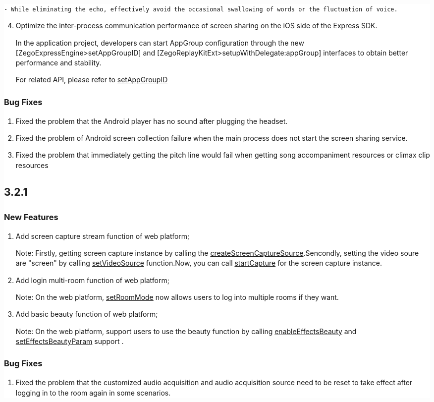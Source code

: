     - While eliminating the echo, effectively avoid the occasional swallowing of words or the fluctuation of voice.

4. Optimize the inter-process communication performance of screen sharing on the iOS side of the Express SDK.

    In the application project, developers can start AppGroup configuration through the new [ZegoExpressEngine>setAppGroupID] and [ZegoReplayKitExt>setupWithDelegate:appGroup] interfaces to obtain better performance and stability.

    For related API, please refer to [setAppGroupID](https://pub.dev/documentation/zego_express_engine/latest/zego_express_engine/ZegoScreenCaptureSource/setAppGroupID.html)

### **Bug Fixes**

1. Fixed the problem that the Android player has no sound after plugging the headset.

2. Fixed the problem of Android screen collection failure when the main process does not start the screen sharing service.

3. Fixed the problem that immediately getting the pitch line would fail when getting song accompaniment resources or climax clip resources

## 3.2.1

### **New Features**

1. Add screen capture stream function of web platform;

    Note: Firstly, getting screen capture instance by calling the [createScreenCaptureSource](https://pub.dev/documentation/zego_express_engine/latest/zego_express_engine/ZegoExpressEngineScreenCapture/createScreenCaptureSource.html).Sencondly, setting the video soure are "screen" by calling [setVideoSource](https://pub.dev/documentation/zego_express_engine/latest/zego_express_engine/ZegoExpressEnginePublisher/setVideoSource.html) function.Now, you can call [startCapture](https://pub.dev/documentation/zego_express_engine/latest/zego_express_engine/ZegoScreenCaptureSource/startCapture.html) for the screen capture instance.

2. Add login multi-room function of web platform;

    Note: On the web platform, [setRoomMode](https://pub.dev/documentation/zego_express_engine/latest/zego_express_engine/ZegoExpressEngine/setRoomMode.html) now allows users to log into multiple rooms if they want.

3. Add basic beauty function of web platform;

    Note: On the web platform, support users to use the beauty function by calling [enableEffectsBeauty](https://pub.dev/documentation/zego_express_engine/latest/zego_express_engine/ZegoExpressEnginePreprocess/enableEffectsBeauty.html) and [setEffectsBeautyParam](https://pub.dev/documentation/zego_express_engine/latest/zego_express_engine/ZegoExpressEnginePreprocess/setEffectsBeautyParam.html) support .

### **Bug Fixes**

1. Fixed the problem that the customized audio acquisition and audio acquisition source need to be reset to take effect after logging in to the room again in some scenarios.
